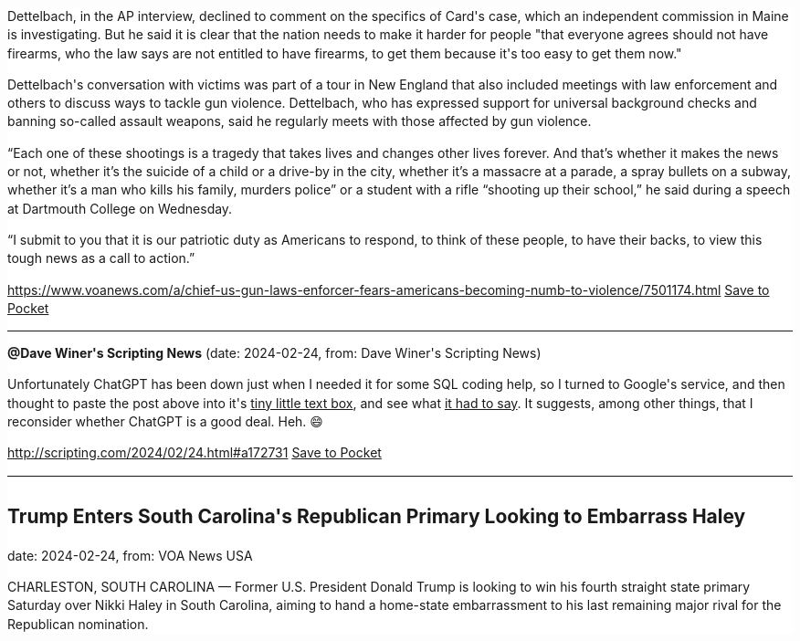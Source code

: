 
Dettelbach, in the AP interview, declined to comment on the specifics of Card's case, which an independent commission in Maine is investigating. But he said it is clear that the nation needs to make it harder for people "that everyone agrees should not have firearms, who the law says are not entitled to have firearms, to get them because it's too easy to get them now."


Dettelbach's conversation with victims was part of a tour in New England that also included meetings with law enforcement and others to discuss ways to tackle gun violence. Dettelbach, who has expressed support for universal background checks and banning so-called assault weapons, said he regularly meets with those affected by gun violence.


“Each one of these shootings is a tragedy that takes lives and changes other lives forever. And that’s whether it makes the news or not, whether it’s the suicide of a child or a drive-by in the city, whether it’s a massacre at a parade, a spray bullets on a subway, whether it’s a man who kills his family, murders police” or a student with a rifle “shooting up their school,” he said during a speech at Dartmouth College on Wednesday.


“I submit to you that it is our patriotic duty as Americans to respond, to think of these people, to have their backs, to view this tough news as a call to action.”

<span class="feed-item-link">
<a href="https://www.voanews.com/a/chief-us-gun-laws-enforcer-fears-americans-becoming-numb-to-violence/7501174.html">https://www.voanews.com/a/chief-us-gun-laws-enforcer-fears-americans-becoming-numb-to-violence/7501174.html</a> <a href="https://getpocket.com/save" class="pocket-btn" data-lang="en" data-save-url="https://www.voanews.com/a/chief-us-gun-laws-enforcer-fears-americans-becoming-numb-to-violence/7501174.html">Save to Pocket</a>
</span>

---

**@Dave Winer's Scripting News** (date: 2024-02-24, from: Dave Winer's Scripting News)

Unfortunately ChatGPT has been down just when I needed it for some SQL coding help, so I turned to Google's service, and then thought to paste the post above into it's <a href="http://scripting.com/2024/01/14/031201.html">tiny little text box</a>, and see what <a href="https://gemini.google.com/share/eed40f15f42e">it had to say</a>. It suggests, among other things, that I reconsider whether ChatGPT is a good deal. Heh. <span class="spOldSchoolEmoji">😄</span>

<span class="feed-item-link">
<a href="http://scripting.com/2024/02/24.html#a172731">http://scripting.com/2024/02/24.html#a172731</a> <a href="https://getpocket.com/save" class="pocket-btn" data-lang="en" data-save-url="http://scripting.com/2024/02/24.html#a172731">Save to Pocket</a>
</span>

---

## Trump Enters South Carolina's Republican Primary Looking to Embarrass Haley

date: 2024-02-24, from: VOA News USA

CHARLESTON, SOUTH CAROLINA — Former U.S. President Donald Trump is looking to win his fourth straight state primary Saturday over Nikki Haley in South Carolina, aiming to hand a home-state embarrassment to his last remaining major rival for the Republican nomination.
